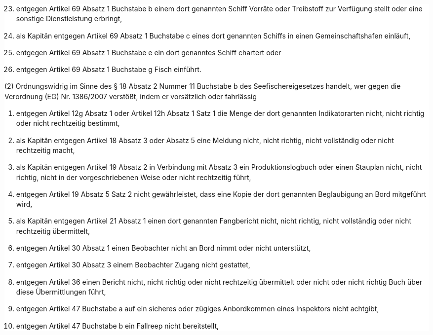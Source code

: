 
23. entgegen Artikel 69 Absatz 1 Buchstabe b einem dort genannten Schiff
    Vorräte oder Treibstoff zur Verfügung stellt oder eine sonstige
    Dienstleistung erbringt,


24. als Kapitän entgegen Artikel 69 Absatz 1 Buchstabe c eines dort
    genannten Schiffs in einen Gemeinschaftshafen einläuft,


25. entgegen Artikel 69 Absatz 1 Buchstabe e ein dort genanntes Schiff
    chartert oder


26. entgegen Artikel 69 Absatz 1 Buchstabe g Fisch einführt.




(2) Ordnungswidrig im Sinne des § 18 Absatz 2 Nummer 11 Buchstabe b
des Seefischereigesetzes handelt, wer gegen die Verordnung (EG) Nr.
1386/2007 verstößt, indem er vorsätzlich oder fahrlässig

1.  entgegen Artikel 12g Absatz 1 oder Artikel 12h Absatz 1 Satz 1 die
    Menge der dort genannten Indikatorarten nicht, nicht richtig oder
    nicht rechtzeitig bestimmt,


2.  als Kapitän entgegen Artikel 18 Absatz 3 oder Absatz 5 eine Meldung
    nicht, nicht richtig, nicht vollständig oder nicht rechtzeitig macht,


3.  als Kapitän entgegen Artikel 19 Absatz 2 in Verbindung mit Absatz 3
    ein Produktionslogbuch oder einen Stauplan nicht, nicht richtig, nicht
    in der vorgeschriebenen Weise oder nicht rechtzeitig führt,


4.  entgegen Artikel 19 Absatz 5 Satz 2 nicht gewährleistet, dass eine
    Kopie der dort genannten Beglaubigung an Bord mitgeführt wird,


5.  als Kapitän entgegen Artikel 21 Absatz 1 einen dort genannten
    Fangbericht nicht, nicht richtig, nicht vollständig oder nicht
    rechtzeitig übermittelt,


6.  entgegen Artikel 30 Absatz 1 einen Beobachter nicht an Bord nimmt oder
    nicht unterstützt,


7.  entgegen Artikel 30 Absatz 3 einem Beobachter Zugang nicht gestattet,


8.  entgegen Artikel 36 einen Bericht nicht, nicht richtig oder nicht
    rechtzeitig übermittelt oder nicht oder nicht richtig Buch über diese
    Übermittlungen führt,


9.  entgegen Artikel 47 Buchstabe a auf ein sicheres oder zügiges
    Anbordkommen eines Inspektors nicht achtgibt,


10. entgegen Artikel 47 Buchstabe b ein Fallreep nicht bereitstellt,

